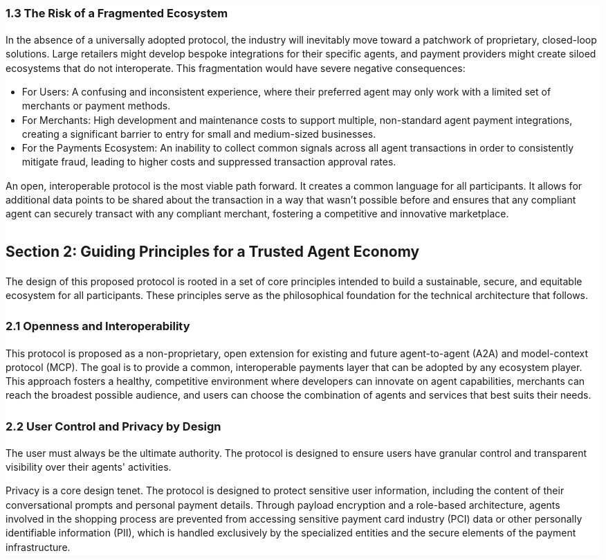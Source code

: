 ### 1.3 The Risk of a Fragmented Ecosystem

In the absence of a universally adopted protocol, the industry will inevitably
move toward a patchwork of proprietary, closed-loop solutions. Large retailers
might develop bespoke integrations for their specific agents, and payment
providers might create siloed ecosystems that do not interoperate. This
fragmentation would have severe negative consequences:

- For Users: A confusing and inconsistent experience, where their preferred
    agent may only work with a limited set of merchants or payment methods.
- For Merchants: High development and maintenance costs to support multiple,
    non-standard agent payment integrations, creating a significant barrier to
    entry for small and medium-sized businesses.
- For the Payments Ecosystem: An inability to collect common signals across
    all agent transactions in order to consistently mitigate fraud, leading to
    higher costs and suppressed transaction approval rates.

An open, interoperable protocol is the most viable path forward. It creates a
common language for all participants. It allows for additional data points to be
shared about the transaction in a way that wasn’t possible before and ensures
that any compliant agent can securely transact with any compliant merchant,
fostering a competitive and innovative marketplace.

## Section 2: Guiding Principles for a Trusted Agent Economy

The design of this proposed protocol is rooted in a set of core principles
intended to build a sustainable, secure, and equitable ecosystem for all
participants. These principles serve as the philosophical foundation for the
technical architecture that follows.

### 2.1 Openness and Interoperability

This protocol is proposed as a non-proprietary, open extension for existing and
future agent-to-agent (A2A) and model-context protocol (MCP). The goal is to
provide a common, interoperable payments layer that can be adopted by any
ecosystem player. This approach fosters a healthy, competitive environment where
developers can innovate on agent capabilities, merchants can reach the broadest
possible audience, and users can choose the combination of agents and services
that best suits their needs.

### 2.2 User Control and Privacy by Design

The user must always be the ultimate authority. The protocol is designed to
ensure users have granular control and transparent visibility over their agents'
activities.

Privacy is a core design tenet. The protocol is designed to protect sensitive
user information, including the content of their conversational prompts and
personal payment details. Through payload encryption and a role-based
architecture, agents involved in the shopping process are prevented from
accessing sensitive payment card industry (PCI) data or other personally
identifiable information (PII), which is handled exclusively by the specialized
entities and the secure elements of the payment infrastructure.
